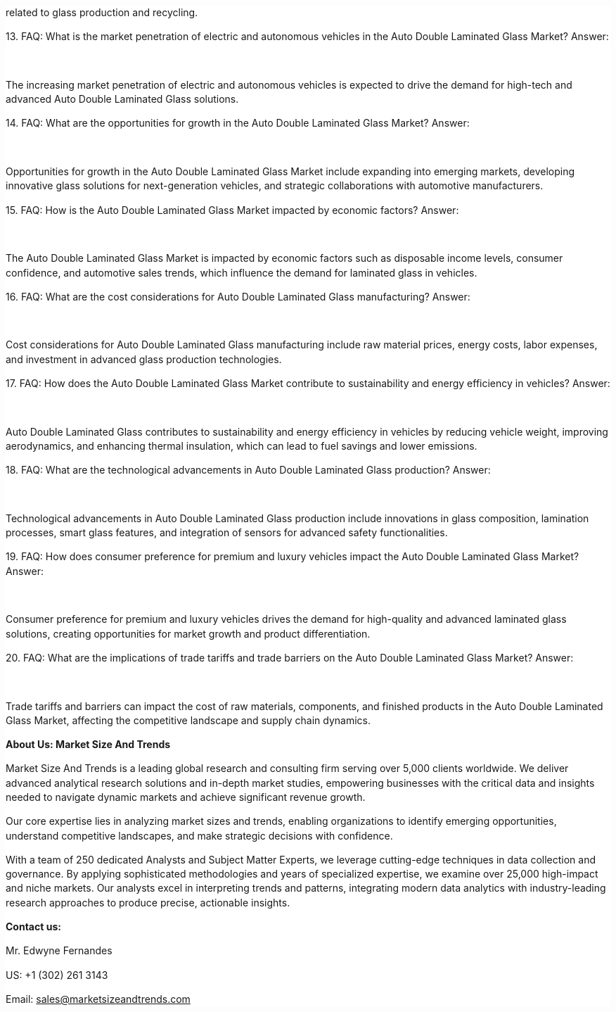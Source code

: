 related to glass production and recycling.</p>13. FAQ: What is the market penetration of electric and autonomous vehicles in the Auto Double Laminated Glass Market? Answer: <p>&nbsp;</p><p>The increasing market penetration of electric and autonomous vehicles is expected to drive the demand for high-tech and advanced Auto Double Laminated Glass solutions.</p>14. FAQ: What are the opportunities for growth in the Auto Double Laminated Glass Market? Answer: <p>&nbsp;</p><p>Opportunities for growth in the Auto Double Laminated Glass Market include expanding into emerging markets, developing innovative glass solutions for next-generation vehicles, and strategic collaborations with automotive manufacturers.</p>15. FAQ: How is the Auto Double Laminated Glass Market impacted by economic factors? Answer: <p>&nbsp;</p><p>The Auto Double Laminated Glass Market is impacted by economic factors such as disposable income levels, consumer confidence, and automotive sales trends, which influence the demand for laminated glass in vehicles.</p>16. FAQ: What are the cost considerations for Auto Double Laminated Glass manufacturing? Answer: <p>&nbsp;</p><p>Cost considerations for Auto Double Laminated Glass manufacturing include raw material prices, energy costs, labor expenses, and investment in advanced glass production technologies.</p>17. FAQ: How does the Auto Double Laminated Glass Market contribute to sustainability and energy efficiency in vehicles? Answer: <p>&nbsp;</p><p>Auto Double Laminated Glass contributes to sustainability and energy efficiency in vehicles by reducing vehicle weight, improving aerodynamics, and enhancing thermal insulation, which can lead to fuel savings and lower emissions.</p>18. FAQ: What are the technological advancements in Auto Double Laminated Glass production? Answer: <p>&nbsp;</p><p>Technological advancements in Auto Double Laminated Glass production include innovations in glass composition, lamination processes, smart glass features, and integration of sensors for advanced safety functionalities.</p>19. FAQ: How does consumer preference for premium and luxury vehicles impact the Auto Double Laminated Glass Market? Answer: <p>&nbsp;</p><p>Consumer preference for premium and luxury vehicles drives the demand for high-quality and advanced laminated glass solutions, creating opportunities for market growth and product differentiation.</p>20. FAQ: What are the implications of trade tariffs and trade barriers on the Auto Double Laminated Glass Market? Answer: <p>&nbsp;</p><p>Trade tariffs and barriers can impact the cost of raw materials, components, and finished products in the Auto Double Laminated Glass Market, affecting the competitive landscape and supply chain dynamics.</p></p><p><strong>About Us:&nbsp;Market Size And Trends</strong></p><p>Market Size And Trends&nbsp;is a leading global research and consulting firm serving over 5,000 clients worldwide. We deliver advanced analytical research solutions and in-depth market studies, empowering businesses with the critical data and insights needed to navigate dynamic markets and achieve significant revenue growth.</p><p>Our core expertise lies in analyzing market sizes and trends, enabling organizations to identify emerging opportunities, understand competitive landscapes, and make strategic decisions with confidence.</p><p>With a team of 250 dedicated Analysts and Subject Matter Experts, we leverage cutting-edge techniques in data collection and governance. By applying sophisticated methodologies and years of specialized expertise, we examine over 25,000 high-impact and niche markets. Our analysts excel in interpreting trends and patterns, integrating modern data analytics with industry-leading research approaches to produce precise, actionable insights.</p><p><strong>Contact us:</strong></p><p>Mr. Edwyne Fernandes</p><p>US: +1 (302) 261 3143</p><p>Email: <a href="mailto:sales@marketsizeandtrends.com">sales@marketsizeandtrends.com</a>&nbsp;</p>
